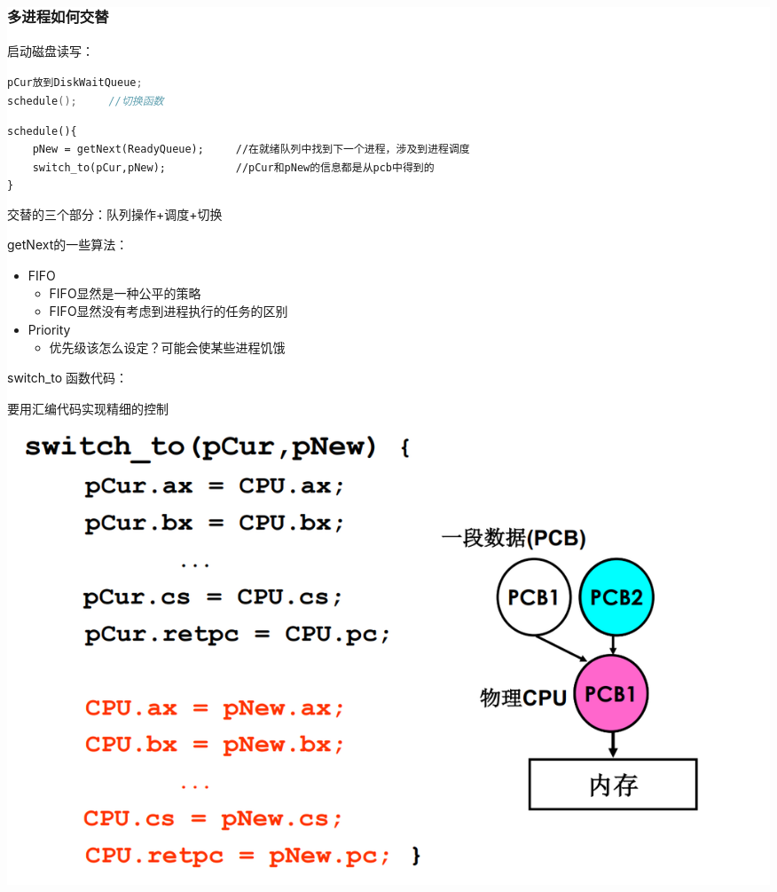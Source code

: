 



### 多进程如何交替

启动磁盘读写：

```c
pCur放到DiskWaitQueue;
schedule();		//切换函数
```

```
schedule(){
	pNew = getNext(ReadyQueue);		//在就绪队列中找到下一个进程，涉及到进程调度
	switch_to(pCur,pNew);			//pCur和pNew的信息都是从pcb中得到的
}
```



交替的三个部分：队列操作+调度+切换

getNext的一些算法：

- FIFO
  - FIFO显然是一种公平的策略
  - FIFO显然没有考虑到进程执行的任务的区别
- Priority
  - 优先级该怎么设定？可能会使某些进程饥饿



switch_to 函数代码：

要用汇编代码实现精细的控制

![image-20220711111653523](image\L9_4.png)
